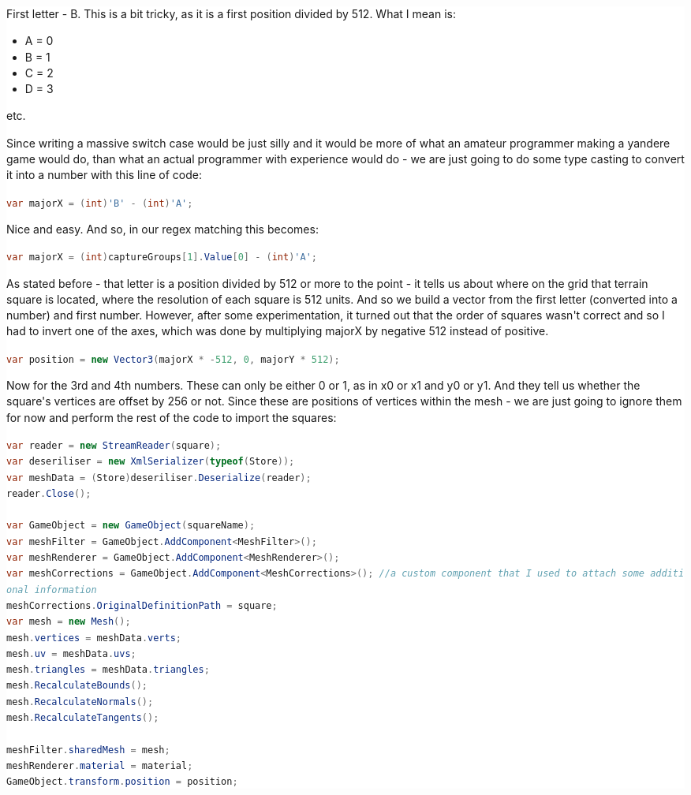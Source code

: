 First letter - B. This is a bit tricky, as it is a first position divided by 512. What I mean is:
* A = 0
* B = 1
* C = 2
* D = 3

etc.

Since writing a massive switch case would be just silly and it would be more of what an amateur programmer making a yandere game would do, than what an actual programmer with experience would do - we are just going to do some type casting to convert it into a number with this line of code:
```cs
var majorX = (int)'B' - (int)'A';
```

Nice and easy. And so, in our regex matching this becomes:
```cs
var majorX = (int)captureGroups[1].Value[0] - (int)'A';
```
As stated before - that letter is a position divided by 512 or more to the point - it tells us about where on the grid that terrain square is located, where the resolution of each square is 512 units. And so we build a vector from the first letter (converted into a number) and first number. However, after some experimentation, it turned out that the order of squares wasn't correct and so I had to invert one of the axes, which was done by multiplying majorX by negative 512 instead of positive.
```cs
var position = new Vector3(majorX * -512, 0, majorY * 512);
```

Now for the 3rd and 4th numbers. These can only be either 0 or 1, as in x0 or x1 and y0 or y1.
And they tell us whether the square's vertices are offset by 256 or not. Since these are positions of vertices within the mesh - we are just going to ignore them for now and perform the rest of the code to import the squares:

```cs
var reader = new StreamReader(square);
var deseriliser = new XmlSerializer(typeof(Store));
var meshData = (Store)deseriliser.Deserialize(reader);
reader.Close();

var GameObject = new GameObject(squareName);
var meshFilter = GameObject.AddComponent<MeshFilter>();
var meshRenderer = GameObject.AddComponent<MeshRenderer>();
var meshCorrections = GameObject.AddComponent<MeshCorrections>(); //a custom component that I used to attach some additional information
meshCorrections.OriginalDefinitionPath = square;
var mesh = new Mesh();
mesh.vertices = meshData.verts;
mesh.uv = meshData.uvs;
mesh.triangles = meshData.triangles;
mesh.RecalculateBounds();
mesh.RecalculateNormals();
mesh.RecalculateTangents();

meshFilter.sharedMesh = mesh;
meshRenderer.material = material;
GameObject.transform.position = position;
```
